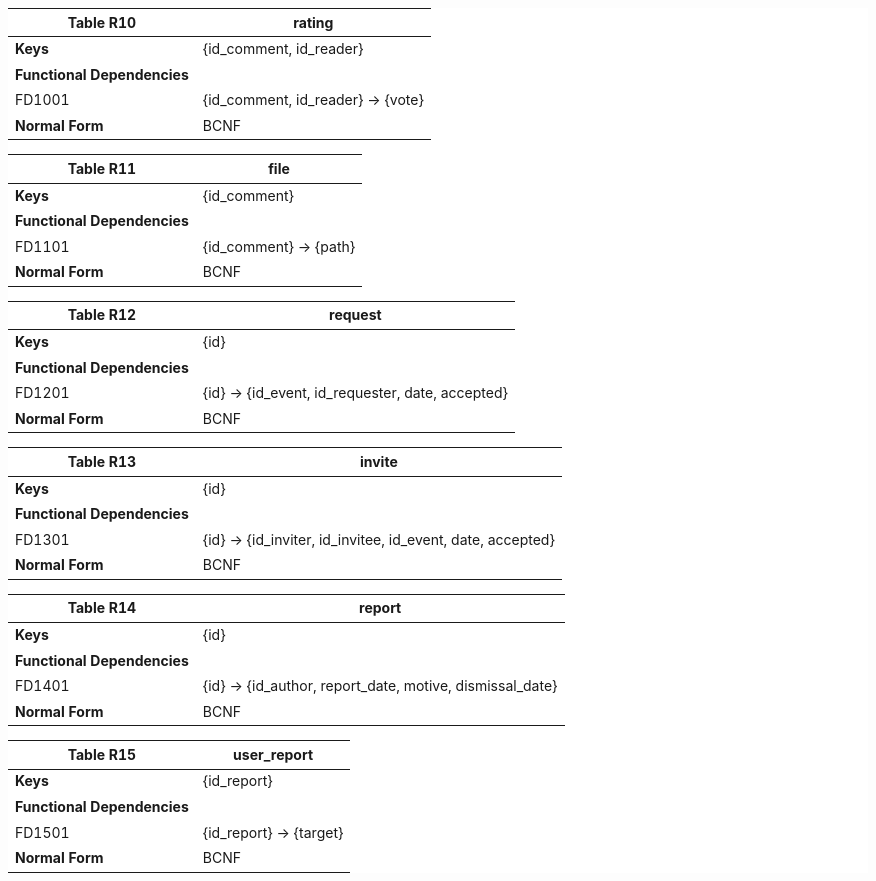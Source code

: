 | Table R10 | rating |
| --- | --- |
| **Keys** |{id_comment, id_reader} |
| **Functional Dependencies** | |
| FD1001 |{id_comment, id_reader} → {vote} |
| **Normal Form** | BCNF |

| Table R11 | file |
| --- | --- |
| **Keys** | {id_comment} |
| **Functional Dependencies** | |
| FD1101 | {id_comment} → {path}|
| **Normal Form** | BCNF |

| Table R12 | request |
| --- | --- |
| **Keys** | {id} |
| **Functional Dependencies** | |
| FD1201 | {id} → {id_event, id_requester, date, accepted} |
| **Normal Form** | BCNF |

| Table R13 | invite |
| --- | --- |
| **Keys** |  {id} |
| **Functional Dependencies** | |
| FD1301 | {id} → {id_inviter, id_invitee, id_event, date, accepted} |
| **Normal Form** | BCNF |

| Table R14 | report |
| --- | --- |
| **Keys** |  {id} |
| **Functional Dependencies** | |
| FD1401 | {id} → {id_author, report_date, motive, dismissal_date} |
| **Normal Form** | BCNF |

| Table R15 | user_report |
| --- | --- |
| **Keys** |  {id_report} |
| **Functional Dependencies** | |
| FD1501 | {id_report} → {target} |
| **Normal Form** | BCNF |
